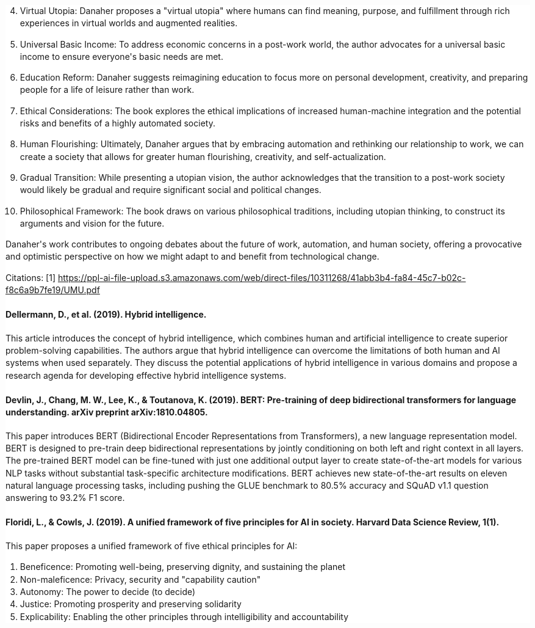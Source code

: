 4. Virtual Utopia: Danaher proposes a "virtual utopia" where humans can find meaning, purpose, and fulfillment through rich experiences in virtual worlds and augmented realities.

5. Universal Basic Income: To address economic concerns in a post-work world, the author advocates for a universal basic income to ensure everyone's basic needs are met.

6. Education Reform: Danaher suggests reimagining education to focus more on personal development, creativity, and preparing people for a life of leisure rather than work.

7. Ethical Considerations: The book explores the ethical implications of increased human-machine integration and the potential risks and benefits of a highly automated society.

8. Human Flourishing: Ultimately, Danaher argues that by embracing automation and rethinking our relationship to work, we can create a society that allows for greater human flourishing, creativity, and self-actualization.

9. Gradual Transition: While presenting a utopian vision, the author acknowledges that the transition to a post-work society would likely be gradual and require significant social and political changes.

10. Philosophical Framework: The book draws on various philosophical traditions, including utopian thinking, to construct its arguments and vision for the future.

Danaher's work contributes to ongoing debates about the future of work, automation, and human society, offering a provocative and optimistic perspective on how we might adapt to and benefit from technological change.

Citations:
[1] https://ppl-ai-file-upload.s3.amazonaws.com/web/direct-files/10311268/41abb3b4-fa84-45c7-b02c-f8c6a9b7fe19/UMU.pdf

#### Dellermann, D., et al. (2019). Hybrid intelligence.

This article introduces the concept of hybrid intelligence, which combines human and artificial intelligence to create superior problem-solving capabilities. The authors argue that hybrid intelligence can overcome the limitations of both human and AI systems when used separately. They discuss the potential applications of hybrid intelligence in various domains and propose a research agenda for developing effective hybrid intelligence systems.

#### Devlin, J., Chang, M. W., Lee, K., & Toutanova, K. (2019). BERT: Pre-training of deep bidirectional transformers for language understanding. arXiv preprint arXiv:1810.04805.

This paper introduces BERT (Bidirectional Encoder Representations from Transformers), a new language representation model. BERT is designed to pre-train deep bidirectional representations by jointly conditioning on both left and right context in all layers. The pre-trained BERT model can be fine-tuned with just one additional output layer to create state-of-the-art models for various NLP tasks without substantial task-specific architecture modifications. BERT achieves new state-of-the-art results on eleven natural language processing tasks, including pushing the GLUE benchmark to 80.5% accuracy and SQuAD v1.1 question answering to 93.2% F1 score.

#### Floridi, L., & Cowls, J. (2019). A unified framework of five principles for AI in society. Harvard Data Science Review, 1(1).

This paper proposes a unified framework of five ethical principles for AI:
1. Beneficence: Promoting well-being, preserving dignity, and sustaining the planet
2. Non-maleficence: Privacy, security and "capability caution"
3. Autonomy: The power to decide (to decide)
4. Justice: Promoting prosperity and preserving solidarity  
5. Explicability: Enabling the other principles through intelligibility and accountability

